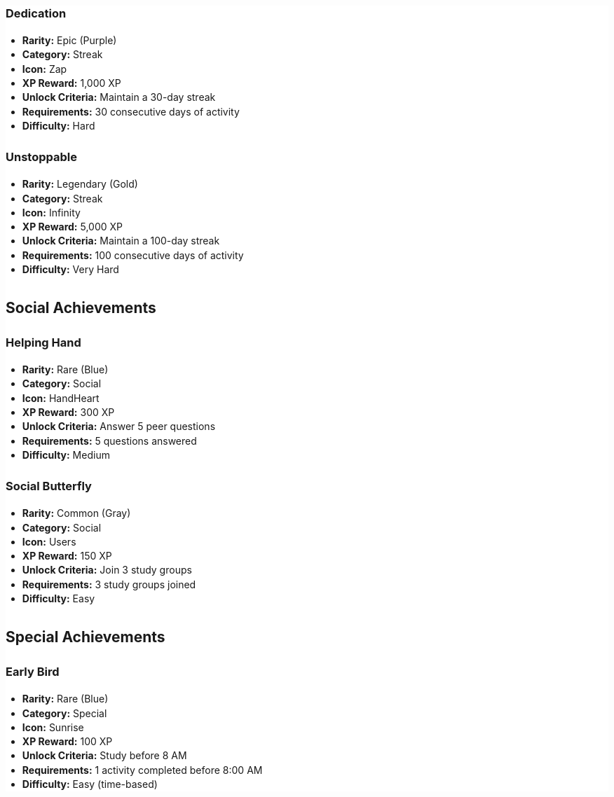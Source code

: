 ### Dedication
- **Rarity:** Epic (Purple)
- **Category:** Streak
- **Icon:** Zap
- **XP Reward:** 1,000 XP
- **Unlock Criteria:** Maintain a 30-day streak
- **Requirements:** 30 consecutive days of activity
- **Difficulty:** Hard

### Unstoppable
- **Rarity:** Legendary (Gold)
- **Category:** Streak
- **Icon:** Infinity
- **XP Reward:** 5,000 XP
- **Unlock Criteria:** Maintain a 100-day streak
- **Requirements:** 100 consecutive days of activity
- **Difficulty:** Very Hard

## Social Achievements

### Helping Hand
- **Rarity:** Rare (Blue)
- **Category:** Social
- **Icon:** HandHeart
- **XP Reward:** 300 XP
- **Unlock Criteria:** Answer 5 peer questions
- **Requirements:** 5 questions answered
- **Difficulty:** Medium

### Social Butterfly
- **Rarity:** Common (Gray)
- **Category:** Social
- **Icon:** Users
- **XP Reward:** 150 XP
- **Unlock Criteria:** Join 3 study groups
- **Requirements:** 3 study groups joined
- **Difficulty:** Easy

## Special Achievements

### Early Bird
- **Rarity:** Rare (Blue)
- **Category:** Special
- **Icon:** Sunrise
- **XP Reward:** 100 XP
- **Unlock Criteria:** Study before 8 AM
- **Requirements:** 1 activity completed before 8:00 AM
- **Difficulty:** Easy (time-based)
